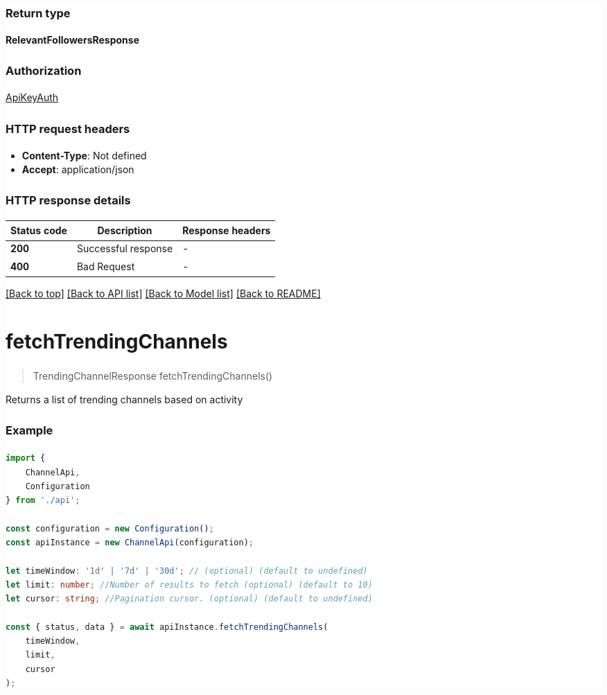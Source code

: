 
### Return type

**RelevantFollowersResponse**

### Authorization

[ApiKeyAuth](../README.md#ApiKeyAuth)

### HTTP request headers

 - **Content-Type**: Not defined
 - **Accept**: application/json


### HTTP response details
| Status code | Description | Response headers |
|-------------|-------------|------------------|
|**200** | Successful response |  -  |
|**400** | Bad Request |  -  |

[[Back to top]](#) [[Back to API list]](../README.md#documentation-for-api-endpoints) [[Back to Model list]](../README.md#documentation-for-models) [[Back to README]](../README.md)

# **fetchTrendingChannels**
> TrendingChannelResponse fetchTrendingChannels()

Returns a list of trending channels based on activity

### Example

```typescript
import {
    ChannelApi,
    Configuration
} from './api';

const configuration = new Configuration();
const apiInstance = new ChannelApi(configuration);

let timeWindow: '1d' | '7d' | '30d'; // (optional) (default to undefined)
let limit: number; //Number of results to fetch (optional) (default to 10)
let cursor: string; //Pagination cursor. (optional) (default to undefined)

const { status, data } = await apiInstance.fetchTrendingChannels(
    timeWindow,
    limit,
    cursor
);
```
